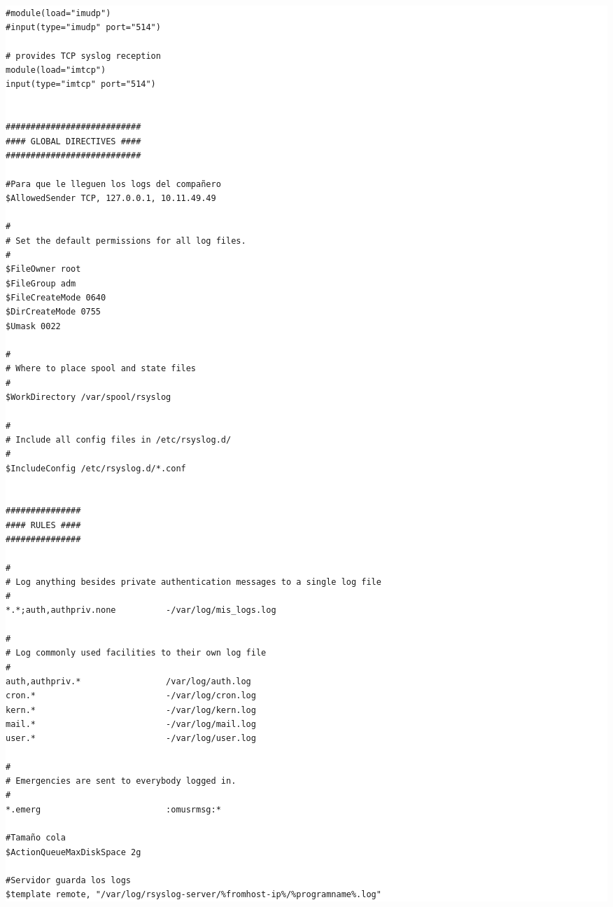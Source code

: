 ```
#module(load="imudp")
#input(type="imudp" port="514")

# provides TCP syslog reception
module(load="imtcp")
input(type="imtcp" port="514")


###########################
#### GLOBAL DIRECTIVES ####
###########################

#Para que le lleguen los logs del compañero
$AllowedSender TCP, 127.0.0.1, 10.11.49.49

#
# Set the default permissions for all log files.
#
$FileOwner root
$FileGroup adm
$FileCreateMode 0640
$DirCreateMode 0755
$Umask 0022

#
# Where to place spool and state files
#
$WorkDirectory /var/spool/rsyslog

#
# Include all config files in /etc/rsyslog.d/
#
$IncludeConfig /etc/rsyslog.d/*.conf


###############
#### RULES ####
###############

#
# Log anything besides private authentication messages to a single log file
#
*.*;auth,authpriv.none          -/var/log/mis_logs.log

#
# Log commonly used facilities to their own log file
#
auth,authpriv.*                 /var/log/auth.log
cron.*                          -/var/log/cron.log
kern.*                          -/var/log/kern.log
mail.*                          -/var/log/mail.log
user.*                          -/var/log/user.log

#
# Emergencies are sent to everybody logged in.
#
*.emerg                         :omusrmsg:*

#Tamaño cola
$ActionQueueMaxDiskSpace 2g

#Servidor guarda los logs
$template remote, "/var/log/rsyslog-server/%fromhost-ip%/%programname%.log"
```